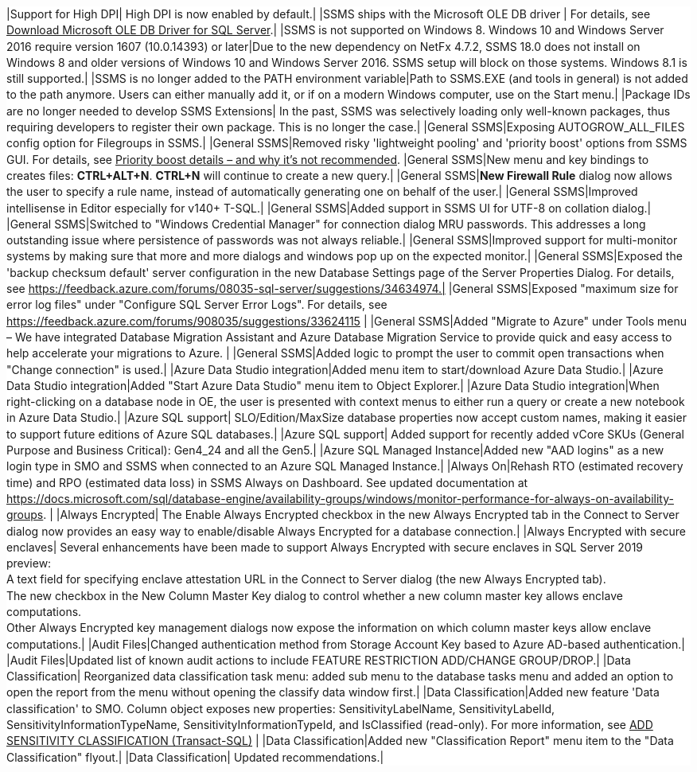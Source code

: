 |Support for High DPI| High DPI is now enabled by default.|
|SSMS ships with the Microsoft OLE DB driver | For details, see [Download Microsoft OLE DB Driver for SQL Server](https://docs.microsoft.com/sql/connect/oledb/download-oledb-driver-for-sql-server).|
|SSMS is not supported on Windows 8. Windows 10 and Windows Server 2016 require version 1607 (10.0.14393) or later|Due to the new dependency on NetFx 4.7.2, SSMS 18.0 does not install on Windows 8 and older versions of Windows 10 and Windows Server 2016. SSMS setup will block on those systems. Windows 8.1 is still supported.|
|SSMS is no longer added to the PATH environment variable|Path to SSMS.EXE (and tools in general) is not added to the path anymore. Users can either manually add it, or if on a modern Windows computer, use on the Start menu.|
|Package IDs are no longer needed to develop SSMS Extensions| In the past, SSMS was selectively loading only well-known packages, thus requiring developers to register their own package. This is no longer the case.|
|General SSMS|Exposing AUTOGROW_ALL_FILES config option for Filegroups in SSMS.|
|General SSMS|Removed risky 'lightweight pooling' and 'priority boost' options from SSMS GUI. For details, see [Priority boost details – and why it’s not recommended](https://blogs.msdn.microsoft.com/arvindsh/2010/01/26/priority-boost-details-and-why-its-not-recommended/).
|General SSMS|New menu and key bindings to creates files: **CTRL+ALT+N**. **CTRL+N** will continue to create a new query.|
|General SSMS|**New Firewall Rule** dialog now allows the user to specify a rule name, instead of automatically generating one on behalf of the user.|
|General SSMS|Improved intellisense in Editor especially for v140+ T-SQL.|
|General SSMS|Added support in SSMS UI for UTF-8 on collation dialog.|
|General SSMS|Switched to "Windows Credential Manager" for connection dialog MRU passwords. This addresses a long outstanding issue where persistence of passwords was not always reliable.|
|General SSMS|Improved support for multi-monitor systems by making sure that more and more dialogs and windows pop up on the expected monitor.|
|General SSMS|Exposed the 'backup checksum default' server configuration in the new Database Settings page of the Server Properties Dialog. For details, see https://feedback.azure.com/forums/08035-sql-server/suggestions/34634974.|
|General SSMS|Exposed "maximum size for error log files" under "Configure SQL Server Error Logs". For details, see  https://feedback.azure.com/forums/908035/suggestions/33624115 |
|General SSMS|Added "Migrate to Azure" under Tools menu – We have integrated Database Migration Assistant and Azure Database Migration Service to provide quick and easy access to help accelerate your migrations to Azure. |
|General SSMS|Added logic to prompt the user to commit open transactions when "Change connection" is used.|
|Azure Data Studio integration|Added menu item to start/download Azure Data Studio.|
|Azure Data Studio integration|Added "Start Azure Data Studio" menu item to Object Explorer.|
|Azure Data Studio integration|When right-clicking on a database node in OE, the user is presented with context menus to either run a query or create a new notebook in Azure Data Studio.|
|Azure SQL support| SLO/Edition/MaxSize database properties now accept custom names, making it easier to support future editions of Azure SQL databases.|
|Azure SQL support| Added support for recently added vCore SKUs (General Purpose and Business Critical): Gen4_24 and all the Gen5.|
|Azure SQL Managed Instance|Added new "AAD logins" as a new login type in SMO and SSMS when connected to an Azure SQL Managed Instance.|
|Always On|Rehash RTO (estimated recovery time)  and RPO (estimated data loss) in SSMS Always on Dashboard. See updated documentation at https://docs.microsoft.com/sql/database-engine/availability-groups/windows/monitor-performance-for-always-on-availability-groups. |
|Always Encrypted| The Enable Always Encrypted checkbox in the new Always Encrypted tab in the Connect to Server dialog now provides an easy way to enable/disable Always Encrypted for a database connection.|
|Always Encrypted with secure enclaves| Several enhancements have been made to support  Always Encrypted with secure enclaves in SQL Server 2019 preview:<br>A text field for specifying enclave attestation URL in the Connect to Server dialog (the new Always Encrypted tab).<br>The new checkbox in the New Column Master Key dialog to control whether a new column master key allows enclave computations.<br>Other Always Encrypted key management dialogs now expose the information on which column master keys allow enclave computations.|
|Audit Files|Changed authentication method from Storage Account Key based to Azure AD-based authentication.|
|Audit Files|Updated list of known audit actions to include FEATURE RESTRICTION ADD/CHANGE GROUP/DROP.|
|Data Classification| Reorganized data classification task menu: added sub menu to the database tasks menu and added an option to open the report from the menu without opening the classify data window first.|
|Data Classification|Added new feature 'Data classification' to SMO. Column object exposes new properties: SensitivityLabelName, SensitivityLabelId, SensitivityInformationTypeName, SensitivityInformationTypeId, and IsClassified (read-only). For more information, see [ADD SENSITIVITY CLASSIFICATION (Transact-SQL)](https://docs.microsoft.com/sql/t-sql/statements/add-sensitivity-classification-transact-sql) |
|Data Classification|Added new "Classification Report" menu item to the "Data Classification" flyout.|
|Data Classification| Updated recommendations.|